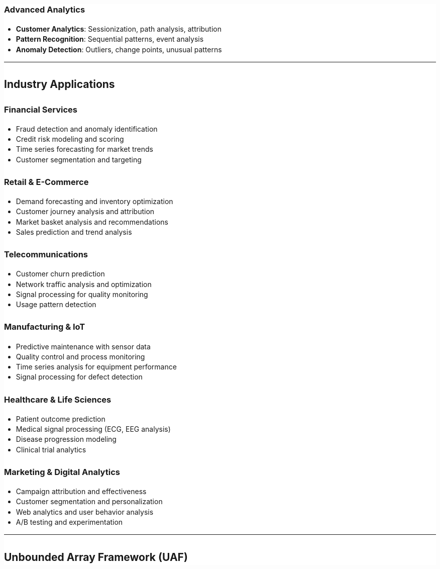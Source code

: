 ### Advanced Analytics
- **Customer Analytics**: Sessionization, path analysis, attribution
- **Pattern Recognition**: Sequential patterns, event analysis
- **Anomaly Detection**: Outliers, change points, unusual patterns

---

## Industry Applications

### Financial Services
- Fraud detection and anomaly identification
- Credit risk modeling and scoring
- Time series forecasting for market trends
- Customer segmentation and targeting

### Retail & E-Commerce
- Demand forecasting and inventory optimization
- Customer journey analysis and attribution
- Market basket analysis and recommendations
- Sales prediction and trend analysis

### Telecommunications
- Customer churn prediction
- Network traffic analysis and optimization
- Signal processing for quality monitoring
- Usage pattern detection

### Manufacturing & IoT
- Predictive maintenance with sensor data
- Quality control and process monitoring
- Time series analysis for equipment performance
- Signal processing for defect detection

### Healthcare & Life Sciences
- Patient outcome prediction
- Medical signal processing (ECG, EEG analysis)
- Disease progression modeling
- Clinical trial analytics

### Marketing & Digital Analytics
- Campaign attribution and effectiveness
- Customer segmentation and personalization
- Web analytics and user behavior analysis
- A/B testing and experimentation

---

## Unbounded Array Framework (UAF)
